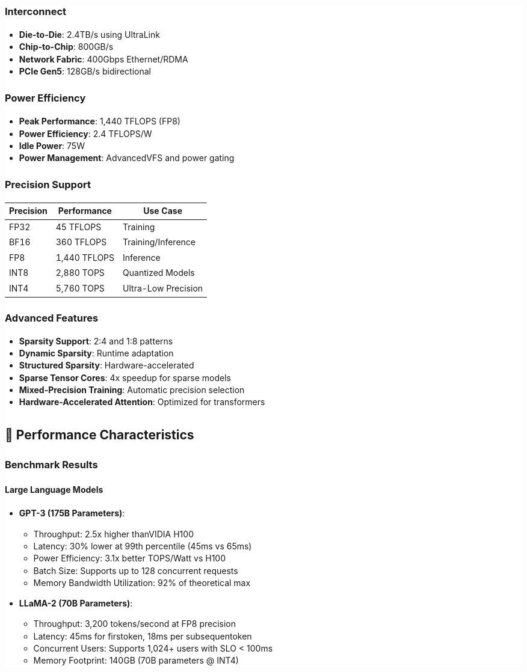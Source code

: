 ### Interconnect
- **Die-to-Die**: 2.4TB/s using UltraLink
- **Chip-to-Chip**: 800GB/s
- **Network Fabric**: 400Gbps Ethernet/RDMA
- **PCIe Gen5**: 128GB/s bidirectional

### Power Efficiency
- **Peak Performance**: 1,440 TFLOPS (FP8)
- **Power Efficiency**: 2.4 TFLOPS/W
- **Idle Power**: 75W
- **Power Management**: AdvancedVFS and power gating

### Precision Support
| Precision | Performance | Use Case |
|-----------|-------------|----------|
| FP32 | 45 TFLOPS | Training |
| BF16 | 360 TFLOPS | Training/Inference |
| FP8 | 1,440 TFLOPS | Inference |
| INT8 | 2,880 TOPS | Quantized Models |
| INT4 | 5,760 TOPS | Ultra-Low Precision |

### Advanced Features
- **Sparsity Support**: 2:4 and 1:8 patterns
- **Dynamic Sparsity**: Runtime adaptation
- **Structured Sparsity**: Hardware-accelerated
- **Sparse Tensor Cores**: 4x speedup for sparse models
- **Mixed-Precision Training**: Automatic precision selection
- **Hardware-Accelerated Attention**: Optimized for transformers

## 🚀 Performance Characteristics

### Benchmark Results

#### Large Language Models
- **GPT-3 (175B Parameters)**:
  - Throughput: 2.5x higher thanVIDIA H100
  - Latency: 30% lower at 99th percentile (45ms vs 65ms)
  - Power Efficiency: 3.1x better TOPS/Watt vs H100
  - Batch Size: Supports up to 128 concurrent requests
  - Memory Bandwidth Utilization: 92% of theoretical max

- **LLaMA-2 (70B Parameters)**:
  - Throughput: 3,200 tokens/second at FP8 precision
  - Latency: 45ms for firstoken, 18ms per subsequentoken
  - Concurrent Users: Supports 1,024+ users with SLO < 100ms
  - Memory Footprint: 140GB (70B parameters @ INT4)
